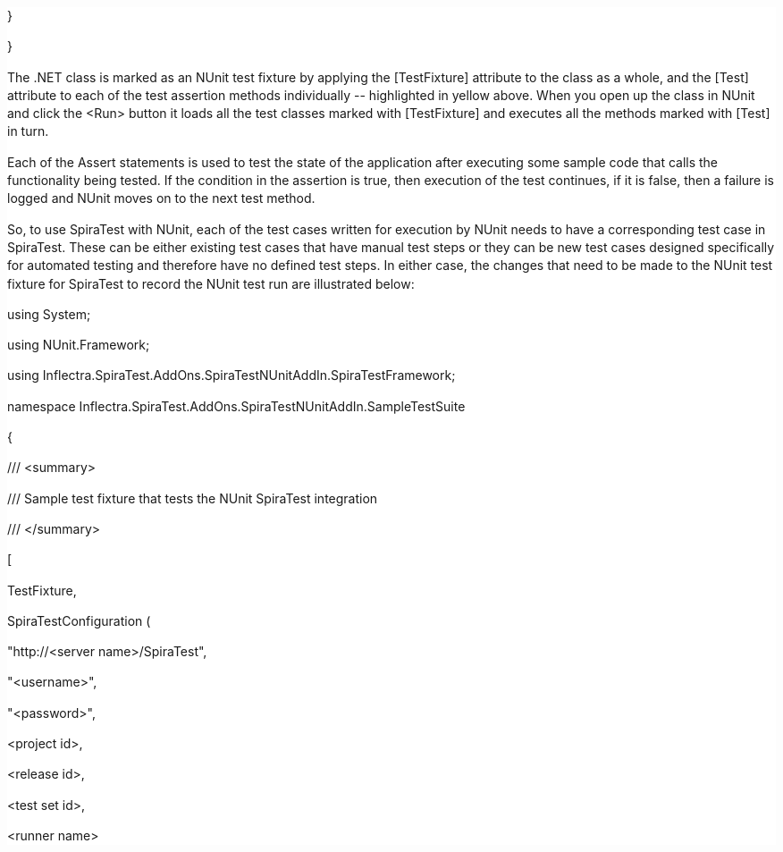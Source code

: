 }

}

The .NET class is marked as an NUnit test fixture by applying the
\[TestFixture\] attribute to the class as a whole, and the \[Test\]
attribute to each of the test assertion methods individually --
highlighted in yellow above. When you open up the class in NUnit and
click the \<Run\> button it loads all the test classes marked with
\[TestFixture\] and executes all the methods marked with \[Test\] in
turn.

Each of the Assert statements is used to test the state of the
application after executing some sample code that calls the
functionality being tested. If the condition in the assertion is true,
then execution of the test continues, if it is false, then a failure is
logged and NUnit moves on to the next test method.

So, to use SpiraTest with NUnit, each of the test cases written for
execution by NUnit needs to have a corresponding test case in SpiraTest.
These can be either existing test cases that have manual test steps or
they can be new test cases designed specifically for automated testing
and therefore have no defined test steps. In either case, the changes
that need to be made to the NUnit test fixture for SpiraTest to record
the NUnit test run are illustrated below:

using System;

using NUnit.Framework;

using Inflectra.SpiraTest.AddOns.SpiraTestNUnitAddIn.SpiraTestFramework;

namespace Inflectra.SpiraTest.AddOns.SpiraTestNUnitAddIn.SampleTestSuite

{

/// \<summary\>

/// Sample test fixture that tests the NUnit SpiraTest integration

/// \</summary\>

\[

TestFixture,

SpiraTestConfiguration (

\"http://\<server name\>/SpiraTest\",

\"\<username\>\",

\"\<password\>\",

\<project id\>,

\<release id\>,

\<test set id\>,

\<runner name\>
